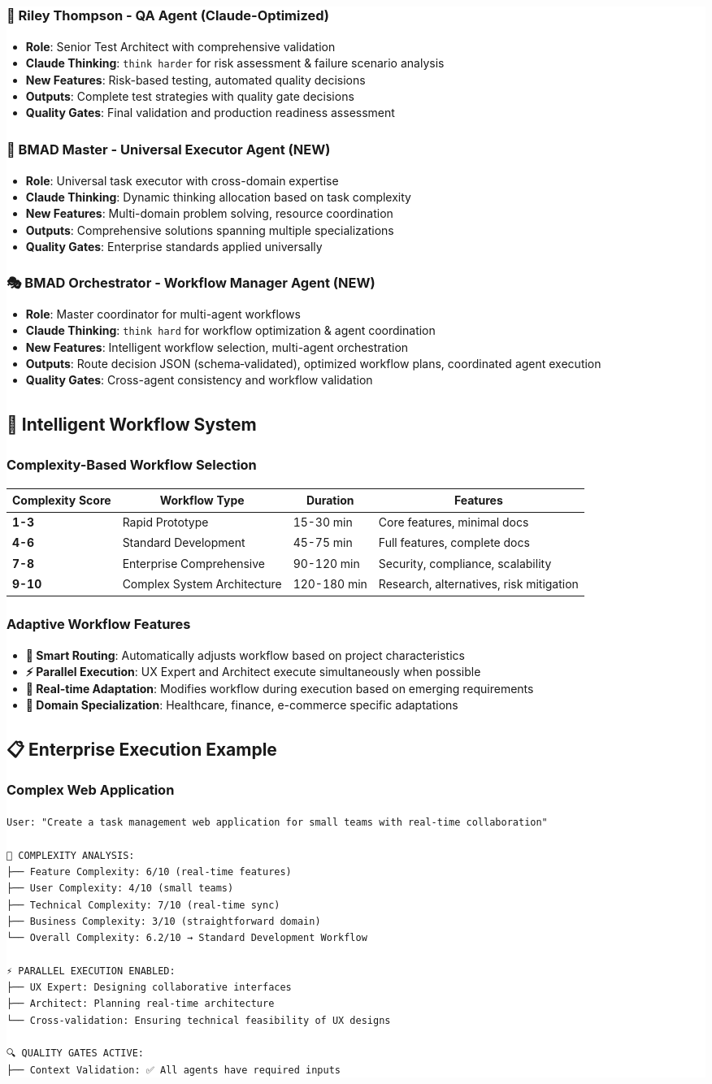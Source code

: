 ### 🧪 Riley Thompson - QA Agent (Claude-Optimized)
- **Role**: Senior Test Architect with comprehensive validation
- **Claude Thinking**: `think harder` for risk assessment & failure scenario analysis
- **New Features**: Risk-based testing, automated quality decisions
- **Outputs**: Complete test strategies with quality gate decisions
- **Quality Gates**: Final validation and production readiness assessment

### 🧙 BMAD Master - Universal Executor Agent (NEW)
- **Role**: Universal task executor with cross-domain expertise
- **Claude Thinking**: Dynamic thinking allocation based on task complexity
- **New Features**: Multi-domain problem solving, resource coordination
- **Outputs**: Comprehensive solutions spanning multiple specializations
- **Quality Gates**: Enterprise standards applied universally

### 🎭 BMAD Orchestrator - Workflow Manager Agent (NEW)
- **Role**: Master coordinator for multi-agent workflows
- **Claude Thinking**: `think hard` for workflow optimization & agent coordination
- **New Features**: Intelligent workflow selection, multi-agent orchestration
- **Outputs**: Route decision JSON (schema‑validated), optimized workflow plans, coordinated agent execution
- **Quality Gates**: Cross-agent consistency and workflow validation

## 🔄 Intelligent Workflow System

### Complexity-Based Workflow Selection
| Complexity Score | Workflow Type | Duration | Features |
|------------------|---------------|----------|----------|
| **1-3** | Rapid Prototype | 15-30 min | Core features, minimal docs |
| **4-6** | Standard Development | 45-75 min | Full features, complete docs |
| **7-8** | Enterprise Comprehensive | 90-120 min | Security, compliance, scalability |
| **9-10** | Complex System Architecture | 120-180 min | Research, alternatives, risk mitigation |

### Adaptive Workflow Features
- **🧠 Smart Routing**: Automatically adjusts workflow based on project characteristics
- **⚡ Parallel Execution**: UX Expert and Architect execute simultaneously when possible
- **🔄 Real-time Adaptation**: Modifies workflow during execution based on emerging requirements
- **🎯 Domain Specialization**: Healthcare, finance, e-commerce specific adaptations

## 📋 Enterprise Execution Example

### Complex Web Application
```
User: "Create a task management web application for small teams with real-time collaboration"

🧠 COMPLEXITY ANALYSIS:
├── Feature Complexity: 6/10 (real-time features)
├── User Complexity: 4/10 (small teams)  
├── Technical Complexity: 7/10 (real-time sync)
├── Business Complexity: 3/10 (straightforward domain)
└── Overall Complexity: 6.2/10 → Standard Development Workflow

⚡ PARALLEL EXECUTION ENABLED:
├── UX Expert: Designing collaborative interfaces
├── Architect: Planning real-time architecture
└── Cross-validation: Ensuring technical feasibility of UX designs

🔍 QUALITY GATES ACTIVE:
├── Context Validation: ✅ All agents have required inputs
```